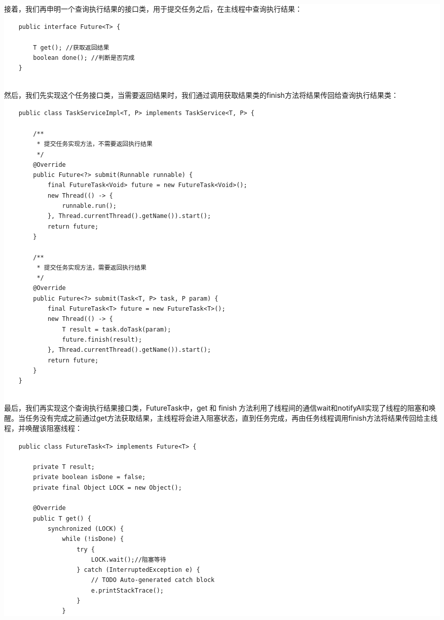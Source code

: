 接着，我们再申明一个查询执行结果的接口类，用于提交任务之后，在主线程中查询执行结果：

```
    public interface Future<T> {
    
    	T get(); //获取返回结果
    	boolean done(); //判断是否完成
    }
    

```

然后，我们先实现这个任务接口类，当需要返回结果时，我们通过调用获取结果类的finish方法将结果传回给查询执行结果类：

```
    public class TaskServiceImpl<T, P> implements TaskService<T, P> {
    
    	/**
    	 * 提交任务实现方法，不需要返回执行结果
    	 */
    	@Override
    	public Future<?> submit(Runnable runnable) {
    		final FutureTask<Void> future = new FutureTask<Void>();
    		new Thread(() -> {
    			runnable.run();
    		}, Thread.currentThread().getName()).start();
    		return future;
    	}
    	
    	/**
    	 * 提交任务实现方法，需要返回执行结果
    	 */
    	@Override
    	public Future<?> submit(Task<T, P> task, P param) {
    		final FutureTask<T> future = new FutureTask<T>();
    		new Thread(() -> {
    			T result = task.doTask(param);
    			future.finish(result);
    		}, Thread.currentThread().getName()).start();
    		return future;
    	}
    }
    

```

最后，我们再实现这个查询执行结果接口类，FutureTask中，get 和 finish 方法利用了线程间的通信wait和notifyAll实现了线程的阻塞和唤醒。当任务没有完成之前通过get方法获取结果，主线程将会进入阻塞状态，直到任务完成，再由任务线程调用finish方法将结果传回给主线程，并唤醒该阻塞线程：

```
    public class FutureTask<T> implements Future<T> {
    
    	private T result;
    	private boolean isDone = false;
    	private final Object LOCK = new Object();
    
    	@Override
    	public T get() {
    		synchronized (LOCK) {
    			while (!isDone) {
    				try {
    					LOCK.wait();//阻塞等待
    				} catch (InterruptedException e) {
    					// TODO Auto-generated catch block
    					e.printStackTrace();
    				}
    			}
```